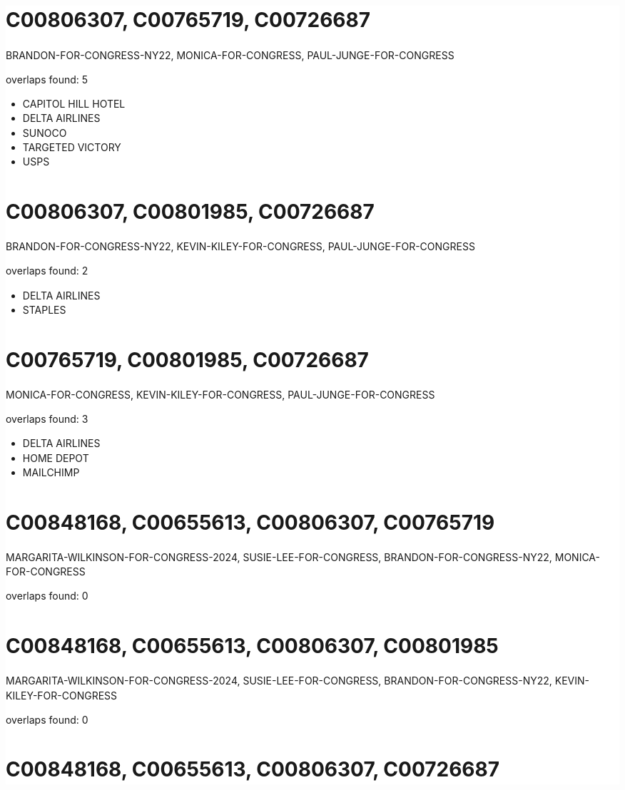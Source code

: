 
# C00806307, C00765719, C00726687

BRANDON-FOR-CONGRESS-NY22, MONICA-FOR-CONGRESS, PAUL-JUNGE-FOR-CONGRESS

overlaps found:	5

- CAPITOL HILL HOTEL
- DELTA AIRLINES
- SUNOCO
- TARGETED VICTORY
- USPS


# C00806307, C00801985, C00726687

BRANDON-FOR-CONGRESS-NY22, KEVIN-KILEY-FOR-CONGRESS, PAUL-JUNGE-FOR-CONGRESS

overlaps found:	2

- DELTA AIRLINES
- STAPLES


# C00765719, C00801985, C00726687

MONICA-FOR-CONGRESS, KEVIN-KILEY-FOR-CONGRESS, PAUL-JUNGE-FOR-CONGRESS

overlaps found:	3

- DELTA AIRLINES
- HOME DEPOT
- MAILCHIMP


# C00848168, C00655613, C00806307, C00765719

MARGARITA-WILKINSON-FOR-CONGRESS-2024, SUSIE-LEE-FOR-CONGRESS, BRANDON-FOR-CONGRESS-NY22, MONICA-FOR-CONGRESS

overlaps found:	0



# C00848168, C00655613, C00806307, C00801985

MARGARITA-WILKINSON-FOR-CONGRESS-2024, SUSIE-LEE-FOR-CONGRESS, BRANDON-FOR-CONGRESS-NY22, KEVIN-KILEY-FOR-CONGRESS

overlaps found:	0



# C00848168, C00655613, C00806307, C00726687
